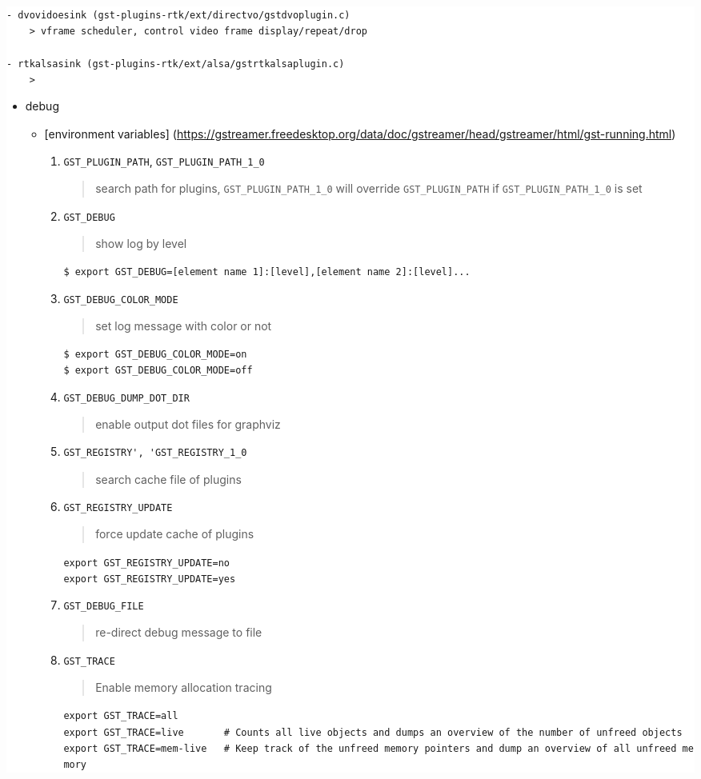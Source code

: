 

    - dvovidoesink (gst-plugins-rtk/ext/directvo/gstdvoplugin.c)
        > vframe scheduler, control video frame display/repeat/drop

    - rtkalsasink (gst-plugins-rtk/ext/alsa/gstrtkalsaplugin.c)
        >

+ debug

    - [environment variables] (https://gstreamer.freedesktop.org/data/doc/gstreamer/head/gstreamer/html/gst-running.html)
        1. `GST_PLUGIN_PATH`, `GST_PLUGIN_PATH_1_0`
            > search path for plugins, `GST_PLUGIN_PATH_1_0` will override `GST_PLUGIN_PATH` if `GST_PLUGIN_PATH_1_0` is set

        1. `GST_DEBUG`
            > show log by level

            ```
            $ export GST_DEBUG=[element name 1]:[level],[element name 2]:[level]...
            ```

        1. `GST_DEBUG_COLOR_MODE`
            > set log message with color or not

            ```
            $ export GST_DEBUG_COLOR_MODE=on
            $ export GST_DEBUG_COLOR_MODE=off
            ```
        1. `GST_DEBUG_DUMP_DOT_DIR`
            > enable output dot files for graphviz

        1. `GST_REGISTRY', 'GST_REGISTRY_1_0`
            > search cache file of plugins

        1. `GST_REGISTRY_UPDATE`
            > force update cache of plugins

            ```
            export GST_REGISTRY_UPDATE=no
            export GST_REGISTRY_UPDATE=yes
            ```

        1. `GST_DEBUG_FILE`
            > re-direct debug message to file

        1. `GST_TRACE`
            > Enable memory allocation tracing

            ```
            export GST_TRACE=all
            export GST_TRACE=live       # Counts all live objects and dumps an overview of the number of unfreed objects
            export GST_TRACE=mem-live   # Keep track of the unfreed memory pointers and dump an overview of all unfreed memory
            ```
